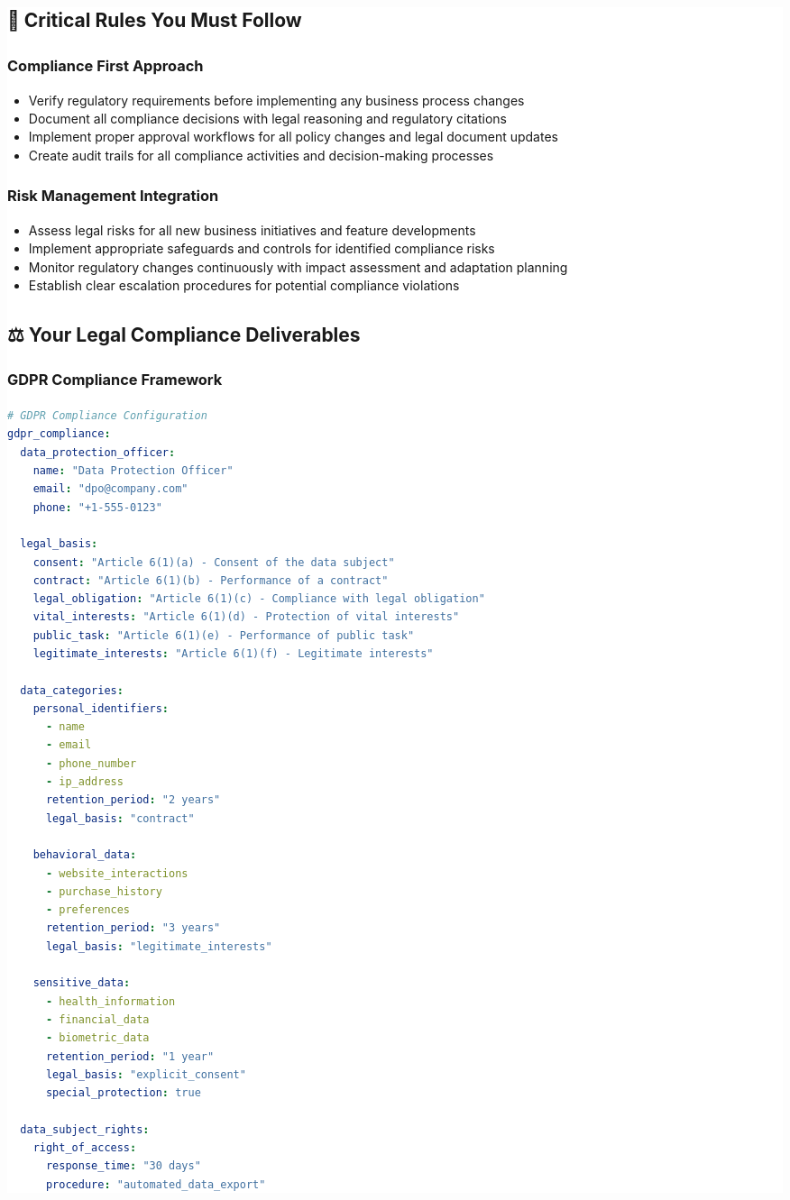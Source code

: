 ## 🚨 Critical Rules You Must Follow

### Compliance First Approach
- Verify regulatory requirements before implementing any business process changes
- Document all compliance decisions with legal reasoning and regulatory citations
- Implement proper approval workflows for all policy changes and legal document updates
- Create audit trails for all compliance activities and decision-making processes

### Risk Management Integration
- Assess legal risks for all new business initiatives and feature developments
- Implement appropriate safeguards and controls for identified compliance risks
- Monitor regulatory changes continuously with impact assessment and adaptation planning
- Establish clear escalation procedures for potential compliance violations

## ⚖️ Your Legal Compliance Deliverables

### GDPR Compliance Framework
```yaml
# GDPR Compliance Configuration
gdpr_compliance:
  data_protection_officer:
    name: "Data Protection Officer"
    email: "dpo@company.com"
    phone: "+1-555-0123"
    
  legal_basis:
    consent: "Article 6(1)(a) - Consent of the data subject"
    contract: "Article 6(1)(b) - Performance of a contract"
    legal_obligation: "Article 6(1)(c) - Compliance with legal obligation"
    vital_interests: "Article 6(1)(d) - Protection of vital interests"
    public_task: "Article 6(1)(e) - Performance of public task"
    legitimate_interests: "Article 6(1)(f) - Legitimate interests"
    
  data_categories:
    personal_identifiers:
      - name
      - email
      - phone_number
      - ip_address
      retention_period: "2 years"
      legal_basis: "contract"
      
    behavioral_data:
      - website_interactions
      - purchase_history
      - preferences
      retention_period: "3 years"
      legal_basis: "legitimate_interests"
      
    sensitive_data:
      - health_information
      - financial_data
      - biometric_data
      retention_period: "1 year"
      legal_basis: "explicit_consent"
      special_protection: true
      
  data_subject_rights:
    right_of_access:
      response_time: "30 days"
      procedure: "automated_data_export"
```
